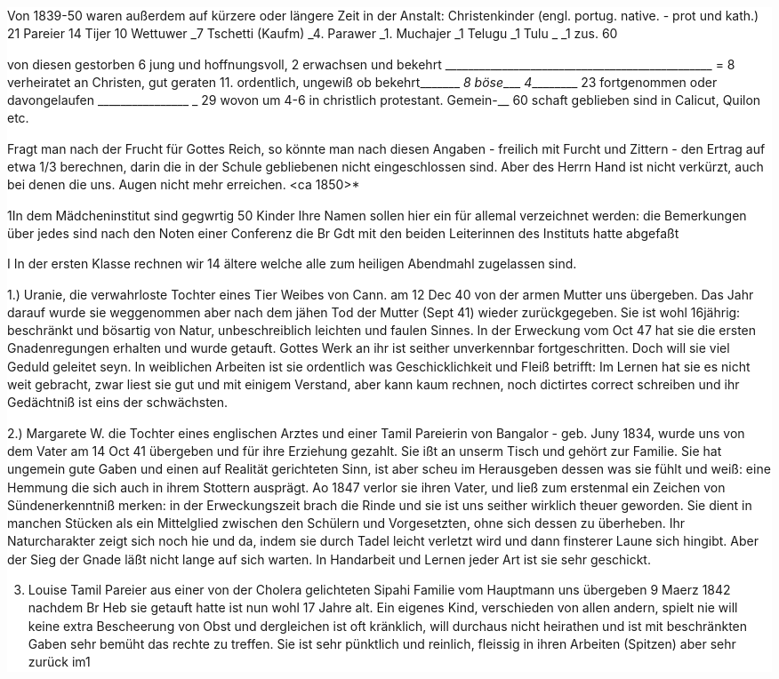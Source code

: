 Von 1839-50 waren außerdem auf kürzere oder längere Zeit in der Anstalt: 
Christenkinder (engl. portug. native. - prot und kath.) 21
 Pareier 14
 Tijer 10
 Wettuwer _7
 Tschetti (Kaufm) _4.
 Parawer _1.
 Muchajer _1
 Telugu _1
 Tulu _ _1
 zus. 60

von diesen gestorben 6 jung und hoffnungsvoll, 2 erwachsen und bekehrt _______________________________________________ = 8
verheiratet an Christen, gut geraten 11.
ordentlich, ungewiß ob bekehrt_______ _8
 böse____ _4_________ 23
fortgenommen oder davongelaufen ________________ _ 29
wovon um 4-6 in christlich protestant. Gemein-__ 60
schaft geblieben sind in Calicut, Quilon etc.

Fragt man nach der Frucht für Gottes Reich, so könnte man nach diesen Angaben - freilich mit Furcht und Zittern - den Ertrag auf etwa 1/3 berechnen, darin die in der Schule gebliebenen nicht eingeschlossen sind. Aber des Herrn Hand ist nicht verkürzt, auch bei denen die uns. Augen nicht mehr erreichen.
 <ca 1850>*

1In dem Mädcheninstitut sind gegwrtig 50 Kinder Ihre Namen sollen hier ein für allemal verzeichnet werden: die Bemerkungen über jedes sind nach den Noten einer Conferenz die Br Gdt mit den beiden Leiterinnen des Instituts hatte abgefaßt

I In der ersten Klasse rechnen wir 14 ältere welche alle zum heiligen Abendmahl zugelassen sind.

1.) Uranie, die verwahrloste Tochter eines Tier Weibes von Cann. am 12 Dec 40 von der armen Mutter uns übergeben. Das Jahr darauf wurde sie weggenommen aber nach dem jähen Tod der Mutter (Sept 41) wieder zurückgegeben. Sie ist wohl 16jährig: beschränkt und bösartig von Natur, unbeschreiblich leichten und faulen Sinnes. In der Erweckung vom Oct 47 hat sie die ersten Gnadenregungen erhalten und wurde getauft. Gottes Werk an ihr ist seither unverkennbar fortgeschritten. Doch will sie viel Geduld geleitet seyn. In weiblichen Arbeiten ist sie ordentlich was Geschicklichkeit und Fleiß betrifft: Im Lernen hat sie es nicht weit gebracht, zwar liest sie gut und mit einigem Verstand, aber kann kaum rechnen, noch dictirtes correct schreiben und ihr Gedächtniß ist eins der schwächsten.

2.) Margarete W. die Tochter eines englischen Arztes und einer Tamil Pareierin von Bangalor - geb. Juny 1834, wurde uns von dem Vater am 14 Oct 41 übergeben und für ihre Erziehung gezahlt. Sie ißt an unserm Tisch und gehört zur Familie. Sie hat ungemein gute Gaben und einen auf Realität gerichteten Sinn, ist aber scheu im Herausgeben dessen was sie fühlt und weiß: eine Hemmung die sich auch in ihrem Stottern ausprägt. Ao 1847 verlor sie ihren Vater, und ließ zum erstenmal ein Zeichen von Sündenerkenntniß merken: in der Erweckungszeit brach die Rinde und sie ist uns seither wirklich theuer geworden. Sie dient in manchen Stücken als ein Mittelglied zwischen den Schülern und Vorgesetzten, ohne sich dessen zu überheben. Ihr Naturcharakter zeigt sich noch hie und da, indem sie durch Tadel leicht verletzt wird und dann finsterer Laune sich hingibt. Aber der Sieg der Gnade läßt nicht lange auf sich warten. In Handarbeit und Lernen jeder Art ist sie sehr geschickt.

3. Louise Tamil Pareier aus einer von der Cholera gelichteten Sipahi Familie vom Hauptmann uns übergeben 9 Maerz 1842 nachdem Br Heb sie getauft hatte ist nun wohl 17 Jahre alt. Ein eigenes Kind, verschieden von allen andern, spielt nie will keine extra Bescheerung von Obst und dergleichen ist oft kränklich, will durchaus nicht heirathen und ist mit beschränkten Gaben sehr bemüht das rechte zu treffen. Sie ist sehr pünktlich und reinlich, fleissig in ihren Arbeiten (Spitzen) aber sehr zurück im1 